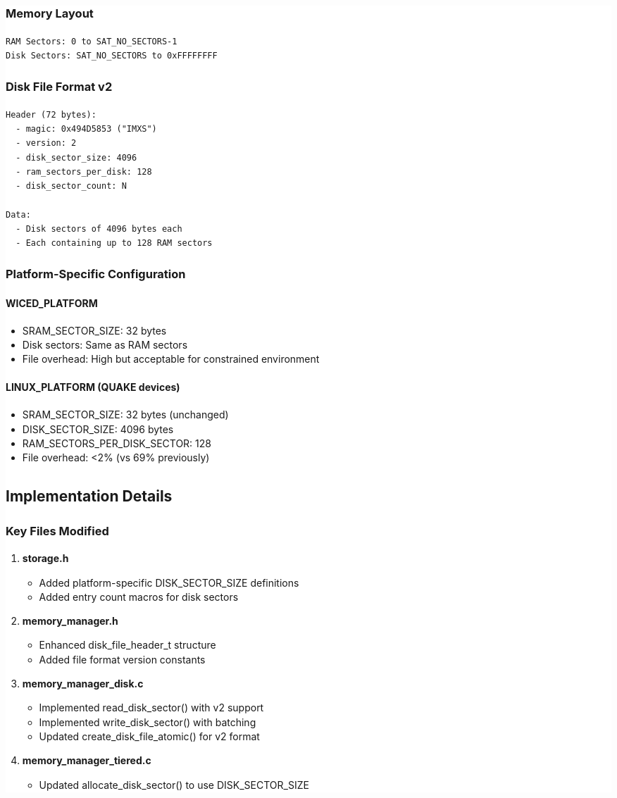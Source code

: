 ### Memory Layout
```
RAM Sectors: 0 to SAT_NO_SECTORS-1
Disk Sectors: SAT_NO_SECTORS to 0xFFFFFFFF
```

### Disk File Format v2
```
Header (72 bytes):
  - magic: 0x494D5853 ("IMXS")
  - version: 2
  - disk_sector_size: 4096
  - ram_sectors_per_disk: 128
  - disk_sector_count: N
  
Data:
  - Disk sectors of 4096 bytes each
  - Each containing up to 128 RAM sectors
```

### Platform-Specific Configuration

#### WICED_PLATFORM
- SRAM_SECTOR_SIZE: 32 bytes
- Disk sectors: Same as RAM sectors
- File overhead: High but acceptable for constrained environment

#### LINUX_PLATFORM (QUAKE devices)
- SRAM_SECTOR_SIZE: 32 bytes (unchanged)
- DISK_SECTOR_SIZE: 4096 bytes
- RAM_SECTORS_PER_DISK_SECTOR: 128
- File overhead: <2% (vs 69% previously)

## Implementation Details

### Key Files Modified

1. **storage.h**
   - Added platform-specific DISK_SECTOR_SIZE definitions
   - Added entry count macros for disk sectors

2. **memory_manager.h**
   - Enhanced disk_file_header_t structure
   - Added file format version constants

3. **memory_manager_disk.c**
   - Implemented read_disk_sector() with v2 support
   - Implemented write_disk_sector() with batching
   - Updated create_disk_file_atomic() for v2 format

4. **memory_manager_tiered.c**
   - Updated allocate_disk_sector() to use DISK_SECTOR_SIZE
